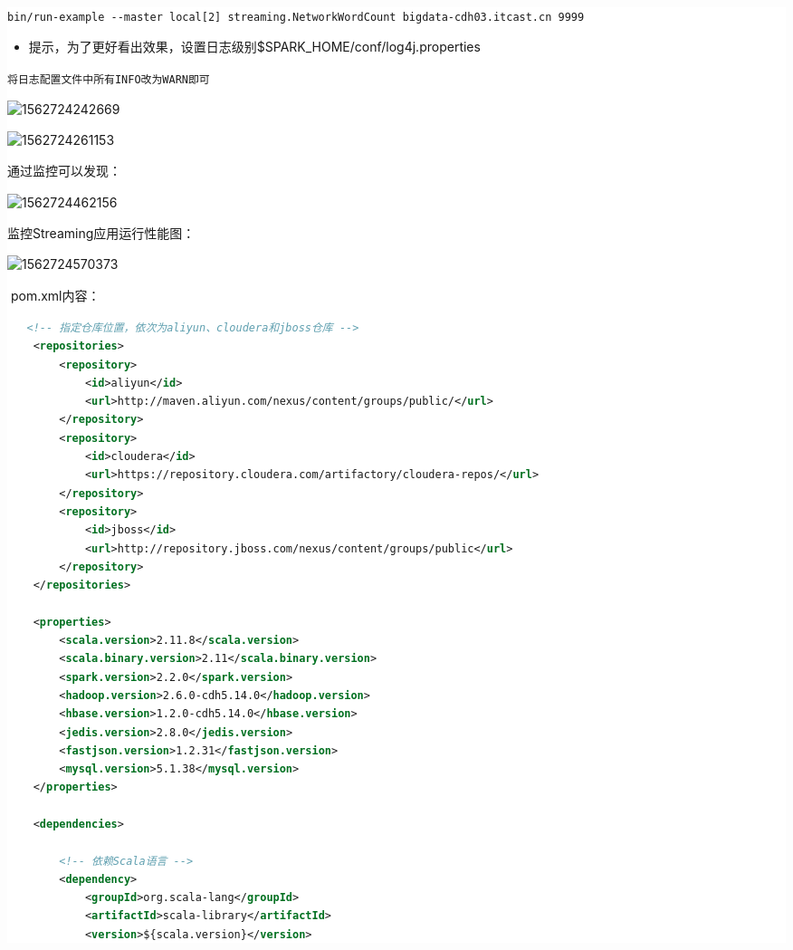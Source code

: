 ```shell
bin/run-example --master local[2] streaming.NetworkWordCount bigdata-cdh03.itcast.cn 9999
```

- 提示，为了更好看出效果，设置日志级别$SPARK_HOME/conf/log4j.properties

```
将日志配置文件中所有INFO改为WARN即可
```

![1562724242669](/img/1562724242669.png)

![1562724261153](/img/1562724261153.png)

通过监控可以发现：

![1562724462156](/img/1562724462156.png)

监控Streaming应用运行性能图：

![1562724570373](/img/1562724570373.png)















​		pom.xml内容：

```xml
   <!-- 指定仓库位置，依次为aliyun、cloudera和jboss仓库 -->
    <repositories>
        <repository>
            <id>aliyun</id>
            <url>http://maven.aliyun.com/nexus/content/groups/public/</url>
        </repository>
        <repository>
            <id>cloudera</id>
            <url>https://repository.cloudera.com/artifactory/cloudera-repos/</url>
        </repository>
        <repository>
            <id>jboss</id>
            <url>http://repository.jboss.com/nexus/content/groups/public</url>
        </repository>
    </repositories>

    <properties>
        <scala.version>2.11.8</scala.version>
        <scala.binary.version>2.11</scala.binary.version>
        <spark.version>2.2.0</spark.version>
        <hadoop.version>2.6.0-cdh5.14.0</hadoop.version>
        <hbase.version>1.2.0-cdh5.14.0</hbase.version>
        <jedis.version>2.8.0</jedis.version>
        <fastjson.version>1.2.31</fastjson.version>
        <mysql.version>5.1.38</mysql.version>
    </properties>

    <dependencies>

        <!-- 依赖Scala语言 -->
        <dependency>
            <groupId>org.scala-lang</groupId>
            <artifactId>scala-library</artifactId>
            <version>${scala.version}</version>
```